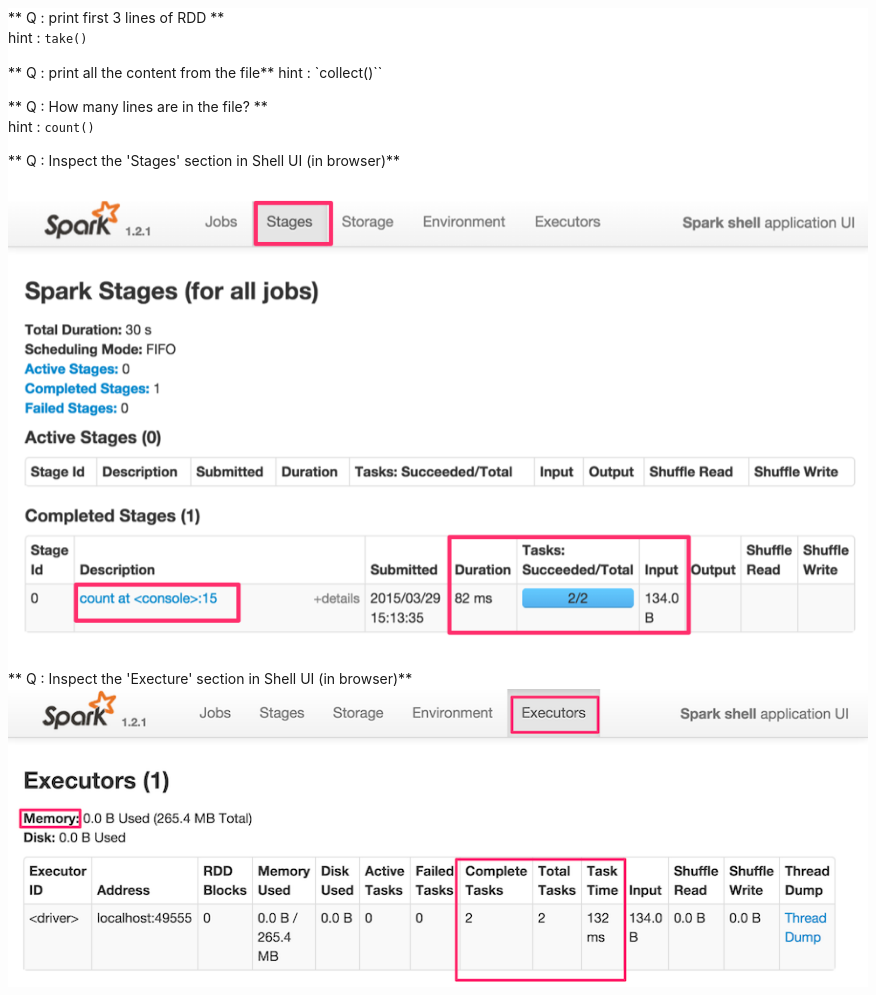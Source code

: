 ** Q : print first 3 lines of RDD **  
hint : `take()`

** Q : print all the content from the file** 
hint : `collect()``

** Q : How many lines are in the file? **  
hint : `count()`

** Q : Inspect the 'Stages' section in Shell UI (in browser)**  
![Spark Shell UI](../images/1.2b.png)

** Q : Inspect the 'Execture' section in Shell UI (in browser)**  
![Spark Shell UI](../images/1.2c.png)

